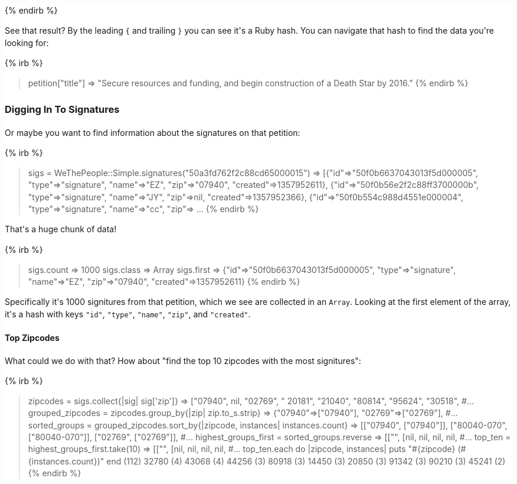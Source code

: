 {% endirb %}

See that result? By the leading `{` and trailing `}` you can see it's a Ruby hash. You can navigate that hash to find the data you're looking for:

{% irb %}
> petition["title"]
 => "Secure resources and funding, and begin construction of a Death Star by 2016." 
{% endirb %}

### Digging In To Signatures

Or maybe you want to find information about the signatures on that petition:

{% irb %}
 > sigs = WeThePeople::Simple.signatures("50a3fd762f2c88cd65000015")
 => [{"id"=>"50f0b6637043013f5d000005", "type"=>"signature", "name"=>"EZ", "zip"=>"07940", "created"=>1357952611}, {"id"=>"50f0b56e2f2c88ff3700000b", "type"=>"signature", "name"=>"JY", "zip"=>nil, "created"=>1357952366}, {"id"=>"50f0b554c988d4551e000004", "type"=>"signature", "name"=>"cc", "zip"=>
 ...
{% endirb %}

That's a huge chunk of data!

{% irb %}
> sigs.count
 => 1000 
> sigs.class
 => Array 
> sigs.first
 => {"id"=>"50f0b6637043013f5d000005", "type"=>"signature", "name"=>"EZ", "zip"=>"07940", "created"=>1357952611}
{% endirb %}

Specifically it's 1000 signitures from that petition, which we see are collected in an `Array`. Looking at the first element of the array, it's a hash with keys `"id"`, `"type"`, `"name"`, `"zip"`, and `"created"`. 

#### Top Zipcodes

What could we do with that? How about "find the top 10 zipcodes with the most signitures":

{% irb %}
> zipcodes = sigs.collect{|sig| sig['zip']}
 => ["07940", nil, "02769", " 20181", "21040", "80814", "95624", "30518", #...
> grouped_zipcodes = zipcodes.group_by{|zip| zip.to_s.strip}
 => {"07940"=>["07940"], "02769"=>["02769"], #...
> sorted_groups = grouped_zipcodes.sort_by{|zipcode, instances| instances.count}
 => [["07940", ["07940"]], ["80040-070", ["80040-070"]], ["02769", ["02769"]], #...
> highest_groups_first = sorted_groups.reverse
 => [["", [nil, nil, nil, nil, #...
> top_ten = highest_groups_first.take(10)
 => [["", [nil, nil, nil, nil, #...
> top_ten.each do |zipcode, instances|
>   puts "#{zipcode} (#{instances.count})"
> end
 (112)
32780 (4)
43068 (4)
44256 (3)
80918 (3)
14450 (3)
20850 (3)
91342 (3)
90210 (3)
45241 (2)
{% endirb %}
